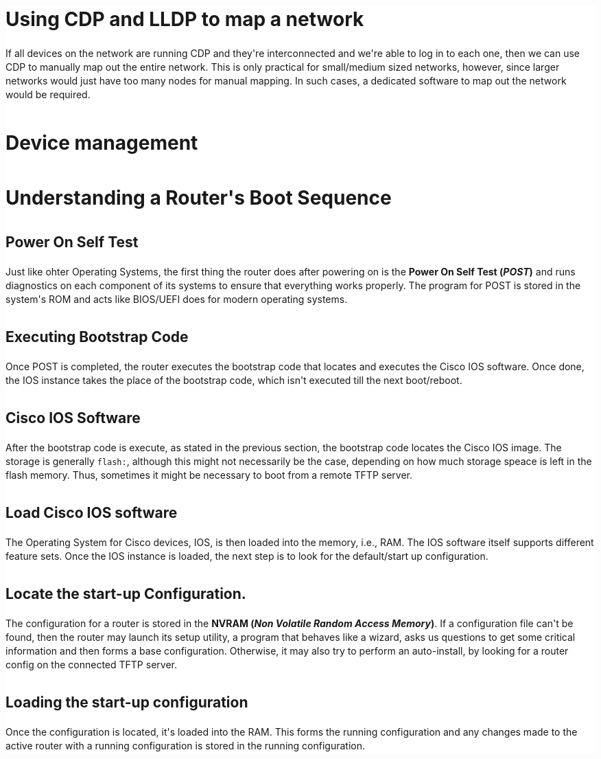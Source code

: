 # Using CDP and LLDP to map a network
If all devices on the network are running CDP and they're interconnected and we're able to log in to each one, then we can use CDP to manually map out the entire network. This is only practical for small/medium sized networks, however, since larger networks would just have too many nodes for manual mapping. In such cases, a dedicated software to map out the network would be required.


# Device management
# Understanding a Router's Boot Sequence
## Power On Self Test
Just like ohter Operating Systems, the first thing the router does after powering on is the **Power On Self Test (_POST_)** and runs diagnostics on each component of its systems to ensure that everything works properly. The program for POST is stored in the system's ROM and acts like BIOS/UEFI does for modern operating systems.

## Executing Bootstrap Code
Once POST is completed, the router executes the bootstrap code that locates and executes the Cisco IOS software. Once done, the IOS instance takes the place of the bootstrap code, which isn't executed till the next boot/reboot.

## Cisco IOS Software
After the bootstrap code is execute, as stated in the previous section, the bootstrap code locates the Cisco IOS image. The storage is generally `flash:`, although this might not necessarily be the case, depending on how much storage speace is left in the flash memory. Thus, sometimes it might be necessary to boot from a remote TFTP server.

## Load Cisco IOS software
The Operating System for Cisco devices, IOS, is then loaded into the memory, i.e., RAM. The IOS software itself supports different feature sets. Once the IOS instance is loaded, the next step is to look for the default/start up configuration.

## Locate the start-up Configuration.
The configuration for a router is stored in the **NVRAM (_Non Volatile Random Access Memory_)**. If a configuration file can't be found, then the router may launch its setup utility, a program that behaves like a wizard, asks us questions to get some critical information and then forms a base configuration. Otherwise, it may also try to perform an auto-install, by looking for a router config on the connected TFTP server.  

##  Loading the start-up configuration
Once the configuration is located, it's loaded into the RAM. This forms the running configuration and any changes made to the active router with a running configuration is stored in the running configuration.

